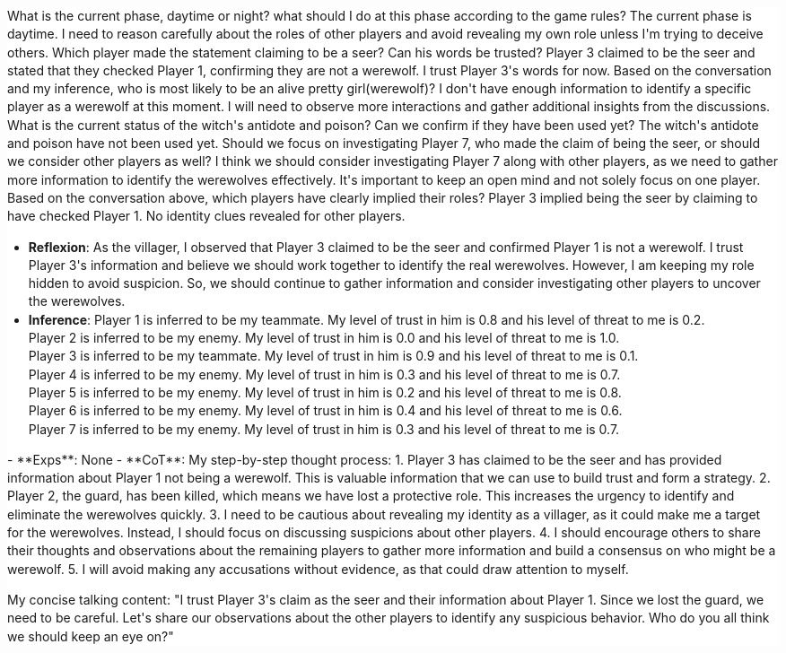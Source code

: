 What is the current phase, daytime or night? what should I do at this phase according to the game rules? The current phase is daytime. I need to reason carefully about the roles of other players and avoid revealing my own role unless I'm trying to deceive others.
Which player made the statement claiming to be a seer? Can his words be trusted? Player 3 claimed to be the seer and stated that they checked Player 1, confirming they are not a werewolf. I trust Player 3's words for now.
Based on the conversation and my inference, who is most likely to be an alive pretty girl(werewolf)? I don't have enough information to identify a specific player as a werewolf at this moment. I will need to observe more interactions and gather additional insights from the discussions.
What is the current status of the witch's antidote and poison? Can we confirm if they have been used yet? The witch's antidote and poison have not been used yet.
Should we focus on investigating Player 7, who made the claim of being the seer, or should we consider other players as well? I think we should consider investigating Player 7 along with other players, as we need to gather more information to identify the werewolves effectively. It's important to keep an open mind and not solely focus on one player.
Based on the conversation above, which players have clearly implied their roles? Player 3 implied being the seer by claiming to have checked Player 1. No identity clues revealed for other players.  
- **Reflexion**: As the villager, I observed that Player 3 claimed to be the seer and confirmed Player 1 is not a werewolf. I trust Player 3's information and believe we should work together to identify the real werewolves. However, I am keeping my role hidden to avoid suspicion. So, we should continue to gather information and consider investigating other players to uncover the werewolves.  
- **Inference**: Player 1 is inferred to be my teammate. My level of trust in him is 0.8 and his level of threat to me is 0.2.  
Player 2 is inferred to be my enemy. My level of trust in him is 0.0 and his level of threat to me is 1.0.  
Player 3 is inferred to be my teammate. My level of trust in him is 0.9 and his level of threat to me is 0.1.  
Player 4 is inferred to be my enemy. My level of trust in him is 0.3 and his level of threat to me is 0.7.  
Player 5 is inferred to be my enemy. My level of trust in him is 0.2 and his level of threat to me is 0.8.  
Player 6 is inferred to be my enemy. My level of trust in him is 0.4 and his level of threat to me is 0.6.  
Player 7 is inferred to be my enemy. My level of trust in him is 0.3 and his level of threat to me is 0.7.  
<EOS>  
- **Exps**: None  
- **CoT**: My step-by-step thought process:
1. Player 3 has claimed to be the seer and has provided information about Player 1 not being a werewolf. This is valuable information that we can use to build trust and form a strategy.
2. Player 2, the guard, has been killed, which means we have lost a protective role. This increases the urgency to identify and eliminate the werewolves quickly.
3. I need to be cautious about revealing my identity as a villager, as it could make me a target for the werewolves. Instead, I should focus on discussing suspicions about other players.
4. I should encourage others to share their thoughts and observations about the remaining players to gather more information and build a consensus on who might be a werewolf.
5. I will avoid making any accusations without evidence, as that could draw attention to myself.

My concise talking content:
"I trust Player 3's claim as the seer and their information about Player 1. Since we lost the guard, we need to be careful. Let's share our observations about the other players to identify any suspicious behavior. Who do you all think we should keep an eye on?"  
